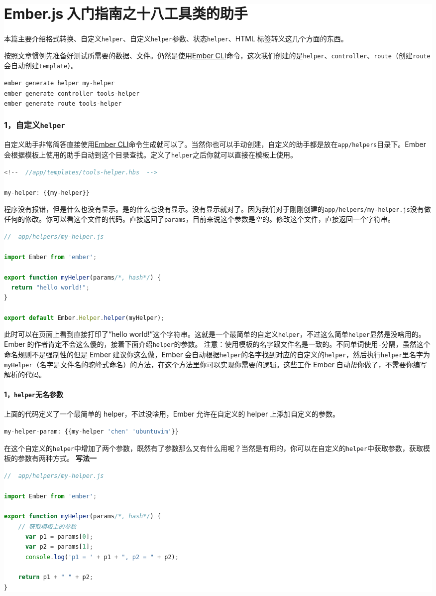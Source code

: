 # Ember.js 入门指南之十八工具类的助手

本篇主要介绍格式转换、自定义`helper`、自定义`helper`参数、状态`helper`、HTML 标签转义这几个方面的东西。

按照文章惯例先准备好测试所需要的数据、文件。仍然是使用[Ember CLI](http://ember-cli.com/user-guide)命令，这次我们创建的是`helper`、`controller`、`route`（创建`route`会自动创建`template`）。

```js
ember generate helper my-helper  
ember generate controller tools-helper  
ember generate route tools-helper 
```

### 1，自定义`helper`

自定义助手非常简答直接使用[Ember CLI](http://ember-cli.com/user-guide)命令生成就可以了。当然你也可以手动创建，自定义的助手都是放在`app/helpers`目录下。Ember 会根据模板上使用的助手自动到这个目录查找。定义了`helper`之后你就可以直接在模板上使用。

```js
<!--  //app/templates/tools-helper.hbs  -->

my-helper: {{my-helper}} 
```

程序没有报错，但是什么也没有显示。是的什么也没有显示。没有显示就对了。因为我们对于刚刚创建的`app/helpers/my-helper.js`没有做任何的修改。你可以看这个文件的代码。直接返回了`params`，目前来说这个参数是空的。修改这个文件，直接返回一个字符串。

```js
//  app/helpers/my-helper.js

import Ember from 'ember';

export function myHelper(params/*, hash*/) {  
  return "hello world!";
}

export default Ember.Helper.helper(myHelper); 
```

此时可以在页面上看到直接打印了“hello world!”这个字符串。这就是一个最简单的自定义`helper`，不过这么简单`helper`显然是没啥用的。Ember 的作者肯定不会这么傻的，接着下面介绍`helper`的参数。 注意：使用模板的名字跟文件名是一致的。不同单词使用`-`分隔，虽然这个命名规则不是强制性的但是 Ember 建议你这么做，Ember 会自动根据`helper`的名字找到对应的自定义的`helper`，然后执行`helper`里名字为`myHelper`（名字是文件名的驼峰式命名）的方法，在这个方法里你可以实现你需要的逻辑。这些工作 Ember 自动帮你做了，不需要你编写解析的代码。

#### 1，`helper`无名参数

上面的代码定义了一个最简单的 helper，不过没啥用，Ember 允许在自定义的 helper 上添加自定义的参数。

```js
my-helper-param: {{my-helper 'chen' 'ubuntuvim'}} 
```

在这个自定义的`helper`中增加了两个参数，既然有了参数那么又有什么用呢？当然是有用的，你可以在自定义的`helper`中获取参数，获取模板的参数有两种方式。
**写法一**

```js
//  app/helpers/my-helper.js

import Ember from 'ember';

export function myHelper(params/*, hash*/) {  
    // 获取模板上的参数
      var p1 = params[0];
      var p2 = params[1];
      console.log('p1 = ' + p1 + ", p2 = " + p2);

    return p1 + " " + p2;
}

```